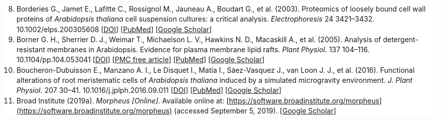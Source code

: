 8.  Borderies G., Jamet E., Lafitte C., Rossignol M., Jauneau A., Boudart G., et al. (2003). Proteomics of loosely bound cell wall proteins of _Arabidopsis thaliana_ cell suspension cultures: a critical analysis. _Electrophoresis_ 24 3421–3432. 10.1002/elps.200305608 \[[DOI](https://doi.org/10.1002/elps.200305608)\] \[[PubMed](https://pubmed.ncbi.nlm.nih.gov/14595688/)\] \[[Google Scholar](https://scholar.google.com/scholar_lookup?journal=Electrophoresis&title=Proteomics%20of%20loosely%20bound%20cell%20wall%20proteins%20of%20Arabidopsis%20thaliana%20cell%20suspension%20cultures:%20a%20critical%20analysis.&author=G.%20Borderies&author=E.%20Jamet&author=C.%20Lafitte&author=M.%20Rossignol&author=A.%20Jauneau&volume=24&publication_year=2003&pages=3421-3432&pmid=14595688&doi=10.1002/elps.200305608&)\]
9.  Borner G. H., Sherrier D. J., Weimar T., Michaelson L. V., Hawkins N. D., Macaskill A., et al. (2005). Analysis of detergent-resistant membranes in Arabidopsis. Evidence for plasma membrane lipid rafts. _Plant Physiol._ 137 104–116. 10.1104/pp.104.053041 \[[DOI](https://doi.org/10.1104/pp.104.053041)\] \[[PMC free article](https://www.ncbi.nlm.nih.gov/articles/PMC548842/)\] \[[PubMed](https://pubmed.ncbi.nlm.nih.gov/15618420/)\] \[[Google Scholar](https://scholar.google.com/scholar_lookup?journal=Plant%20Physiol.&title=Analysis%20of%20detergent-resistant%20membranes%20in%20Arabidopsis.%20Evidence%20for%20plasma%20membrane%20lipid%20rafts.&author=G.%20H.%20Borner&author=D.%20J.%20Sherrier&author=T.%20Weimar&author=L.%20V.%20Michaelson&author=N.%20D.%20Hawkins&volume=137&publication_year=2005&pages=104-116&pmid=15618420&doi=10.1104/pp.104.053041&)\]
10.  Boucheron-Dubuisson E., Manzano A. I., Le Disquet I., Matía I., Sáez-Vasquez J., van Loon J. J., et al. (2016). Functional alterations of root meristematic cells of _Arabidopsis thaliana_ induced by a simulated microgravity environment. _J. Plant Physiol._ 207 30–41. 10.1016/j.jplph.2016.09.011 \[[DOI](https://doi.org/10.1016/j.jplph.2016.09.011)\] \[[PubMed](https://pubmed.ncbi.nlm.nih.gov/27792899/)\] \[[Google Scholar](https://scholar.google.com/scholar_lookup?journal=J.%20Plant%20Physiol.&title=Functional%20alterations%20of%20root%20meristematic%20cells%20of%20Arabidopsis%20thaliana%20induced%20by%20a%20simulated%20microgravity%20environment.&author=E.%20Boucheron-Dubuisson&author=A.%20I.%20Manzano&author=I.%20Le%20Disquet&author=I.%20Mat%C3%ADa&author=J.%20S%C3%A1ez-Vasquez&volume=207&publication_year=2016&pages=30-41&pmid=27792899&doi=10.1016/j.jplph.2016.09.011&)\]
11.  Broad Institute (2019a). _Morpheus \[Online\]._ Available online at: [https://software.broadinstitute.org/morpheus](https://software.broadinstitute.org/morpheus) (accessed September 5, 2019). \[[Google Scholar](https://scholar.google.com/scholar_lookup?journal=Morpheus%20%5BOnline%5D.&publication_year=2019a&)\]
